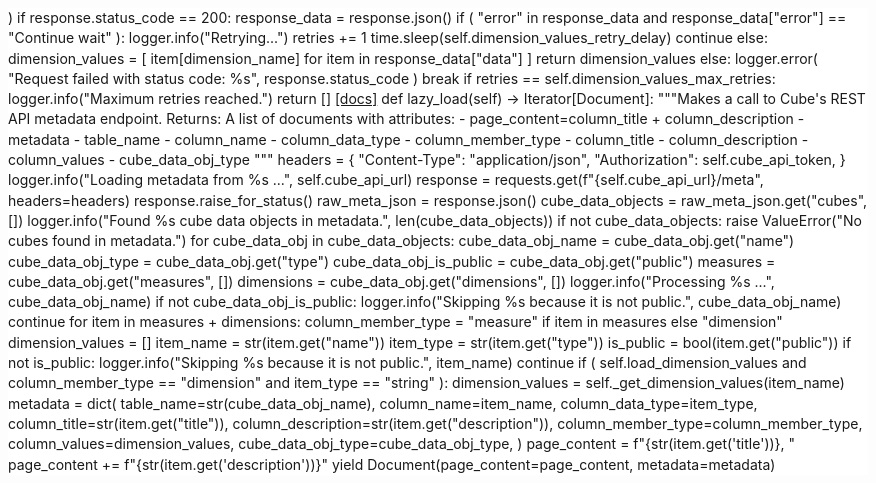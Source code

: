 )                      if response.status_code == 200:                     response_data = response.json()                     if (                         "error" in response_data                         and response_data["error"] == "Continue wait"                     ):                         logger.info("Retrying...")                         retries += 1                         time.sleep(self.dimension_values_retry_delay)                         continue                     else:                         dimension_values = [                             item[dimension_name] for item in response_data["data"]                         ]                         return dimension_values                 else:                     logger.error(                         "Request failed with status code: %s", response.status_code                     )                     break                  if retries == self.dimension_values_max_retries:                 logger.info("Maximum retries reached.")             return []                         [[docs]](https://python.langchain.com/api_reference/community/document_loaders/langchain_community.document_loaders.cube_semantic.CubeSemanticLoader.html#langchain_community.document_loaders.cube_semantic.CubeSemanticLoader.lazy_load)         def lazy_load(self) -> Iterator[Document]:             """Makes a call to Cube's REST API metadata endpoint.                  Returns:                 A list of documents with attributes:                     - page_content=column_title + column_description                     - metadata                         - table_name                         - column_name                         - column_data_type                         - column_member_type                         - column_title                         - column_description                         - column_values                         - cube_data_obj_type             """             headers = {                 "Content-Type": "application/json",                 "Authorization": self.cube_api_token,             }                  logger.info("Loading metadata from %s ...", self.cube_api_url)             response = requests.get(f"{self.cube_api_url}/meta", headers=headers)             response.raise_for_status()             raw_meta_json = response.json()             cube_data_objects = raw_meta_json.get("cubes", [])                  logger.info("Found %s cube data objects in metadata.", len(cube_data_objects))                  if not cube_data_objects:                 raise ValueError("No cubes found in metadata.")                  for cube_data_obj in cube_data_objects:                 cube_data_obj_name = cube_data_obj.get("name")                 cube_data_obj_type = cube_data_obj.get("type")                 cube_data_obj_is_public = cube_data_obj.get("public")                 measures = cube_data_obj.get("measures", [])                 dimensions = cube_data_obj.get("dimensions", [])                      logger.info("Processing %s ...", cube_data_obj_name)                      if not cube_data_obj_is_public:                     logger.info("Skipping %s because it is not public.", cube_data_obj_name)                     continue                      for item in measures + dimensions:                     column_member_type = "measure" if item in measures else "dimension"                     dimension_values = []                     item_name = str(item.get("name"))                     item_type = str(item.get("type"))                          is_public = bool(item.get("public"))                     if not is_public:
logger.info("Skipping %s because it is not public.", item_name)                         continue                          if (                         self.load_dimension_values                         and column_member_type == "dimension"                         and item_type == "string"                     ):                         dimension_values = self._get_dimension_values(item_name)                          metadata = dict(                         table_name=str(cube_data_obj_name),                         column_name=item_name,                         column_data_type=item_type,                         column_title=str(item.get("title")),                         column_description=str(item.get("description")),                         column_member_type=column_member_type,                         column_values=dimension_values,                         cube_data_obj_type=cube_data_obj_type,                     )                          page_content = f"{str(item.get('title'))}, "                     page_content += f"{str(item.get('description'))}"                          yield Document(page_content=page_content, metadata=metadata)
